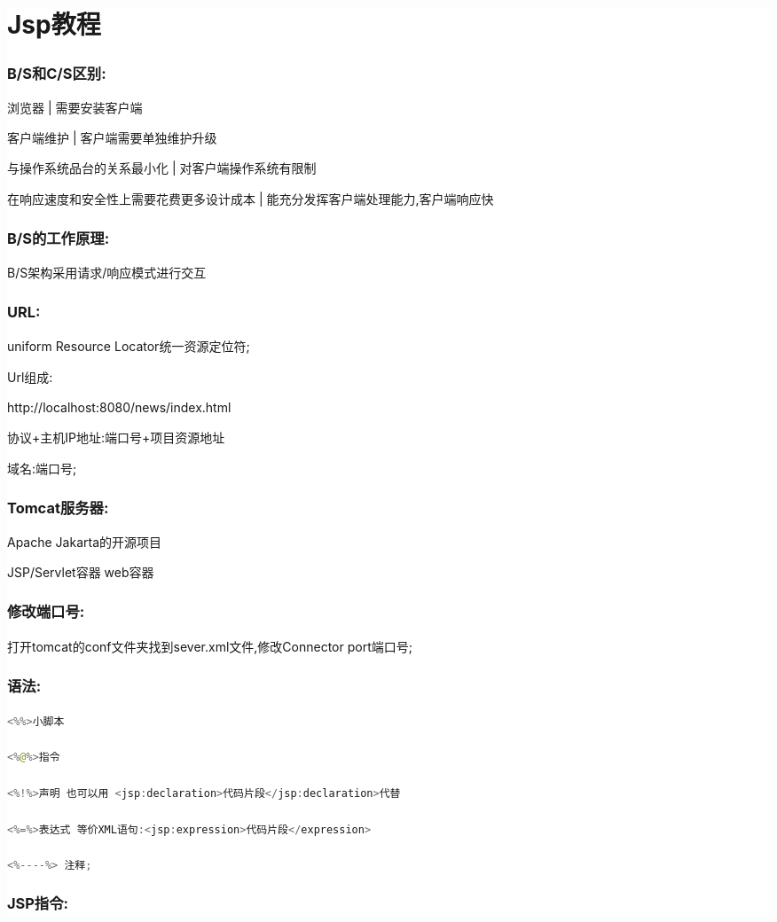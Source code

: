 # Jsp教程



### B/S和C/S区别:

浏览器 | 需要安装客户端

客户端维护 | 客户端需要单独维护升级

与操作系统品台的关系最小化 | 对客户端操作系统有限制

在响应速度和安全性上需要花费更多设计成本 | 能充分发挥客户端处理能力,客户端响应快

### B/S的工作原理:

B/S架构采用请求/响应模式进行交互

### URL:

uniform Resource Locator统一资源定位符;

Url组成:

 http://localhost:8080/news/index.html

 协议+主机IP地址:端口号+项目资源地址

 域名:端口号;

### Tomcat服务器:

 Apache Jakarta的开源项目

 JSP/Servlet容器 web容器

### 修改端口号:

打开tomcat的conf文件夹找到sever.xml文件,修改Connector port端口号;

### 语法:

~~~java
<%%>小脚本

<%@%>指令

<%!%>声明 也可以用 <jsp:declaration>代码片段</jsp:declaration>代替

<%=%>表达式 等价XML语句:<jsp:expression>代码片段</expression>

<%----%> 注释;
~~~



### JSP指令:
